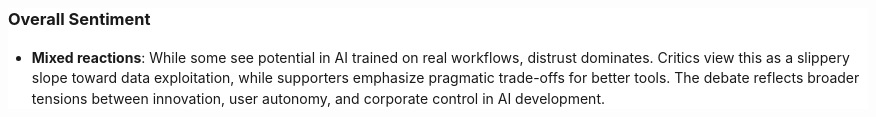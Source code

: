 ### **Overall Sentiment**
- **Mixed reactions**: While some see potential in AI trained on real workflows, distrust dominates. Critics view this as a slippery slope toward data exploitation, while supporters emphasize pragmatic trade-offs for better tools. The debate reflects broader tensions between innovation, user autonomy, and corporate control in AI development.

